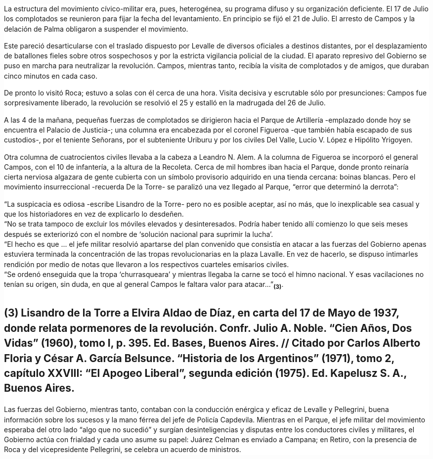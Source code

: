 La estructura del movimiento cívico-militar era, pues, heterogénea, su programa difuso y su organización deficiente. El 17 de Julio los complotados se reunieron para fijar la fecha del levantamiento. En principio se fijó el 21 de Julio. El arresto de Campos y la delación de Palma obligaron a suspender el movimiento.

Este pareció desarticularse con el traslado dispuesto por Levalle de diversos oficiales a destinos distantes, por el desplazamiento de batallones fieles sobre otros sospechosos y por la estricta vigilancia policial de la ciudad. El aparato represivo del Gobierno se puso en marcha para neutralizar la revolución. Campos, mientras tanto, recibía la visita de complotados y de amigos, que duraban cinco minutos en cada caso.

De pronto lo visitó Roca; estuvo a solas con él cerca de una hora. Visita decisiva y escrutable sólo por presunciones: Campos fue sorpresivamente liberado, la revolución se resolvió el 25 y estalló en la madrugada del 26 de Julio.

A las 4 de la mañana, pequeñas fuerzas de complotados se dirigieron hacia el Parque de Artillería -emplazado donde hoy se encuentra el Palacio de Justicia-; una columna era encabezada por el coronel Figueroa -que también había escapado de sus custodios-, por el teniente Señorans, por el subteniente Uriburu y por los civiles Del Valle, Lucio V. López e Hipólito Yrigoyen.

Otra columna de cuatrocientos civiles llevaba a la cabeza a Leandro N. Alem. A la columna de Figueroa se incorporó el general Campos, con el 10 de infantería, a la altura de la Recoleta. Cerca de mil hombres iban hacia el Parque, donde pronto reinaría cierta nerviosa algazara de gente cubierta con un símbolo provisorio adquirido en una tienda cercana: boinas blancas. Pero el movimiento insurreccional -recuerda De la Torre- se paralizó una vez llegado al Parque, “error que determinó la derrota”:

“La suspicacia es odiosa -escribe Lisandro de la Torre- pero no es posible aceptar, así no más, que lo inexplicable sea casual y que los historiadores en vez de explicarlo lo desdeñen.  
“No se trata tampoco de excluir los móviles elevados y desinteresados. Podría haber tenido allí comienzo lo que seis meses después se exteriorizó con el nombre de ‘solución nacional para suprimir la lucha’.  
“El hecho es que ... el jefe militar resolvió apartarse del plan convenido que consistía en atacar a las fuerzas del Gobierno apenas estuviera terminada la concentración de las tropas revolucionarias en la plaza Lavalle. En vez de hacerlo, se dispuso intimarles rendición por medio de notas que llevaron a los respectivos cuarteles emisarios civiles.  
“Se ordenó enseguida que la tropa ‘churrasqueara’ y mientras llegaba la carne se tocó el himno nacional. Y esas vacilaciones no tenían su origen, sin duda, en que al general Campos le faltara valor para atacar...”<sub><strong>(3)</strong></sub>.

## **(3)** Lisandro de la Torre a Elvira Aldao de Díaz, en carta del 17 de Mayo de 1937, donde relata pormenores de la revolución. Confr. Julio A. Noble. “Cien Años, Dos Vidas” (1960), tomo I, p. 395. Ed. Bases, Buenos Aires. // Citado por Carlos Alberto Floria y César A. García Belsunce. “Historia de los Argentinos” (1971), tomo 2, capítulo XXVIII: “El Apogeo Liberal”, segunda edición (1975). Ed. Kapelusz S. A., Buenos Aires.

Las fuerzas del Gobierno, mientras tanto, contaban con la conducción enérgica y eficaz de Levalle y Pellegrini, buena información sobre los sucesos y la mano férrea del jefe de Policía Capdevila. Mientras en el Parque, el jefe militar del movimiento esperaba del otro lado “algo que no sucedió” y surgían desinteligencias y disputas entre los conductores civiles y militares, el Gobierno actúa con frialdad y cada uno asume su papel: Juárez Celman es enviado a Campana; en Retiro, con la presencia de Roca y del vicepresidente Pellegrini, se celebra un acuerdo de ministros.
